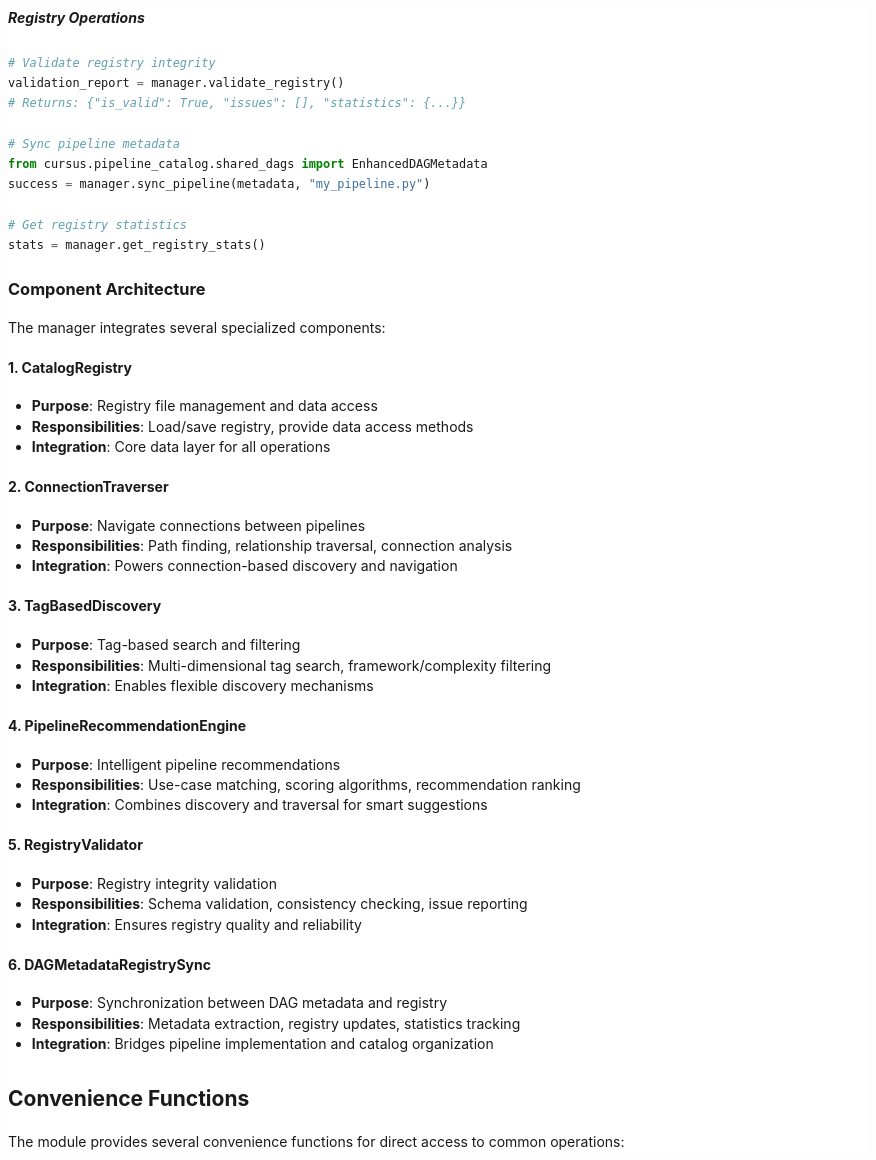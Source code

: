 ##### Registry Operations

```python
# Validate registry integrity
validation_report = manager.validate_registry()
# Returns: {"is_valid": True, "issues": [], "statistics": {...}}

# Sync pipeline metadata
from cursus.pipeline_catalog.shared_dags import EnhancedDAGMetadata
success = manager.sync_pipeline(metadata, "my_pipeline.py")

# Get registry statistics
stats = manager.get_registry_stats()
```

### Component Architecture

The manager integrates several specialized components:

#### 1. CatalogRegistry
- **Purpose**: Registry file management and data access
- **Responsibilities**: Load/save registry, provide data access methods
- **Integration**: Core data layer for all operations

#### 2. ConnectionTraverser
- **Purpose**: Navigate connections between pipelines
- **Responsibilities**: Path finding, relationship traversal, connection analysis
- **Integration**: Powers connection-based discovery and navigation

#### 3. TagBasedDiscovery
- **Purpose**: Tag-based search and filtering
- **Responsibilities**: Multi-dimensional tag search, framework/complexity filtering
- **Integration**: Enables flexible discovery mechanisms

#### 4. PipelineRecommendationEngine
- **Purpose**: Intelligent pipeline recommendations
- **Responsibilities**: Use-case matching, scoring algorithms, recommendation ranking
- **Integration**: Combines discovery and traversal for smart suggestions

#### 5. RegistryValidator
- **Purpose**: Registry integrity validation
- **Responsibilities**: Schema validation, consistency checking, issue reporting
- **Integration**: Ensures registry quality and reliability

#### 6. DAGMetadataRegistrySync
- **Purpose**: Synchronization between DAG metadata and registry
- **Responsibilities**: Metadata extraction, registry updates, statistics tracking
- **Integration**: Bridges pipeline implementation and catalog organization

## Convenience Functions

The module provides several convenience functions for direct access to common operations:
